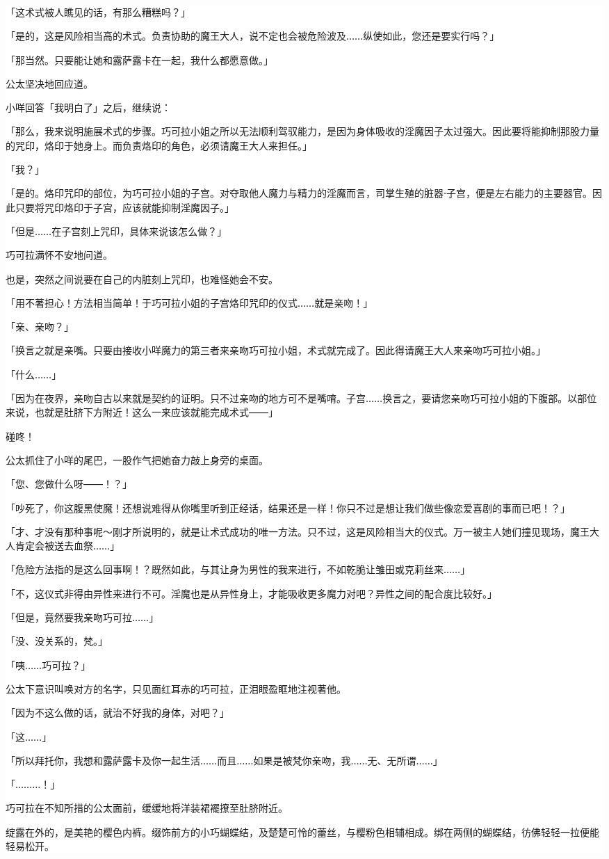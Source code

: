 「这术式被人瞧见的话，有那么糟糕吗？」

「是的，这是风险相当高的术式。负责协助的魔王大人，说不定也会被危险波及……纵使如此，您还是要实行吗？」

「那当然。只要能让她和露萨露卡在一起，我什么都愿意做。」

公太坚决地回应道。

小咩回答「我明白了」之后，继续说：

「那么，我来说明施展术式的步骤。巧可拉小姐之所以无法顺利驾驭能力，是因为身体吸收的淫魔因子太过强大。因此要将能抑制那股力量的咒印，烙印于她身上。而负责烙印的角色，必须请魔王大人来担任。」

「我？」

「是的。烙印咒印的部位，为巧可拉小姐的子宫。对夺取他人魔力与精力的淫魔而言，司掌生殖的脏器·子宫，便是左右能力的主要器官。因此只要将咒印烙印于子宫，应该就能抑制淫魔因子。」

「但是……在子宫刻上咒印，具体来说该怎么做？」

巧可拉满怀不安地问道。

也是，突然之间说要在自己的内脏刻上咒印，也难怪她会不安。

「用不著担心！方法相当简单！于巧可拉小姐的子宫烙印咒印的仪式……就是亲吻！」

「亲、亲吻？」

「换言之就是亲嘴。只要由接收小咩魔力的第三者来亲吻巧可拉小姐，术式就完成了。因此得请魔王大人来亲吻巧可拉小姐。」

「什么……」

「因为在夜界，亲吻自古以来就是契约的证明。只不过亲吻的地方可不是嘴唷。子宫……换言之，要请您亲吻巧可拉小姐的下腹部。以部位来说，也就是肚脐下方附近！这么一来应该就能完成术式——」

碰咚！

公太抓住了小咩的尾巴，一股作气把她奋力敲上身旁的桌面。

「您、您做什么呀——！？」

「吵死了，你这腹黑使魔！还想说难得从你嘴里听到正经话，结果还是一样！你只不过是想让我们做些像恋爱喜剧的事而已吧！？」

「才、才没有那种事呢〜刚才所说明的，就是让术式成功的唯一方法。只不过，这是风险相当大的仪式。万一被主人她们撞见现场，魔王大人肯定会被送去血祭……」

「危险方法指的是这么回事啊！？既然如此，与其让身为男性的我来进行，不如乾脆让雏田或克莉丝来……」

「不，这仪式非得由异性来进行不可。淫魔也是从异性身上，才能吸收更多魔力对吧？异性之间的配合度比较好。」

「但是，竟然要我亲吻巧可拉……」

「没、没关系的，梵。」

「咦……巧可拉？」

公太下意识叫唤对方的名字，只见面红耳赤的巧可拉，正泪眼盈眶地注视著他。

「因为不这么做的话，就治不好我的身体，对吧？」

「这……」

「所以拜托你，我想和露萨露卡及你一起生活……而且……如果是被梵你亲吻，我……无、无所谓……」

「………！」

巧可拉在不知所措的公太面前，缓缓地将洋装裙襬撩至肚脐附近。

绽露在外的，是美艳的樱色内裤。缀饰前方的小巧蝴蝶结，及楚楚可怜的蕾丝，与樱粉色相辅相成。绑在两侧的蝴蝶结，彷佛轻轻一拉便能轻易松开。
